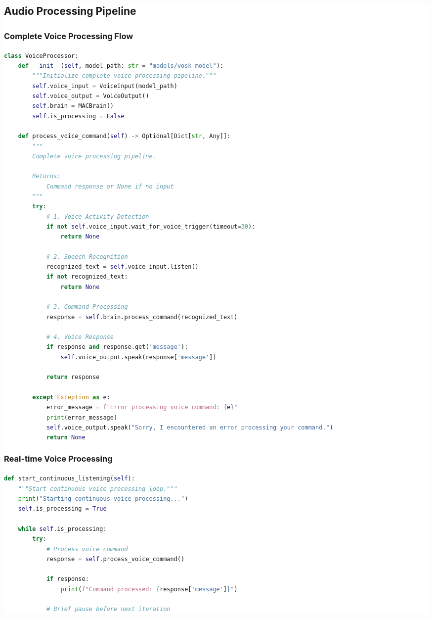 ## Audio Processing Pipeline

### Complete Voice Processing Flow

```python
class VoiceProcessor:
    def __init__(self, model_path: str = "models/vosk-model"):
        """Initialize complete voice processing pipeline."""
        self.voice_input = VoiceInput(model_path)
        self.voice_output = VoiceOutput()
        self.brain = MACBrain()
        self.is_processing = False
    
    def process_voice_command(self) -> Optional[Dict[str, Any]]:
        """
        Complete voice processing pipeline.
        
        Returns:
            Command response or None if no input
        """
        try:
            # 1. Voice Activity Detection
            if not self.voice_input.wait_for_voice_trigger(timeout=30):
                return None
            
            # 2. Speech Recognition
            recognized_text = self.voice_input.listen()
            if not recognized_text:
                return None
            
            # 3. Command Processing
            response = self.brain.process_command(recognized_text)
            
            # 4. Voice Response
            if response and response.get('message'):
                self.voice_output.speak(response['message'])
            
            return response
        
        except Exception as e:
            error_message = f"Error processing voice command: {e}"
            print(error_message)
            self.voice_output.speak("Sorry, I encountered an error processing your command.")
            return None
```

### Real-time Voice Processing

```python
def start_continuous_listening(self):
    """Start continuous voice processing loop."""
    print("Starting continuous voice processing...")
    self.is_processing = True
    
    while self.is_processing:
        try:
            # Process voice command
            response = self.process_voice_command()
            
            if response:
                print(f"Command processed: {response['message']}")
            
            # Brief pause before next iteration
```